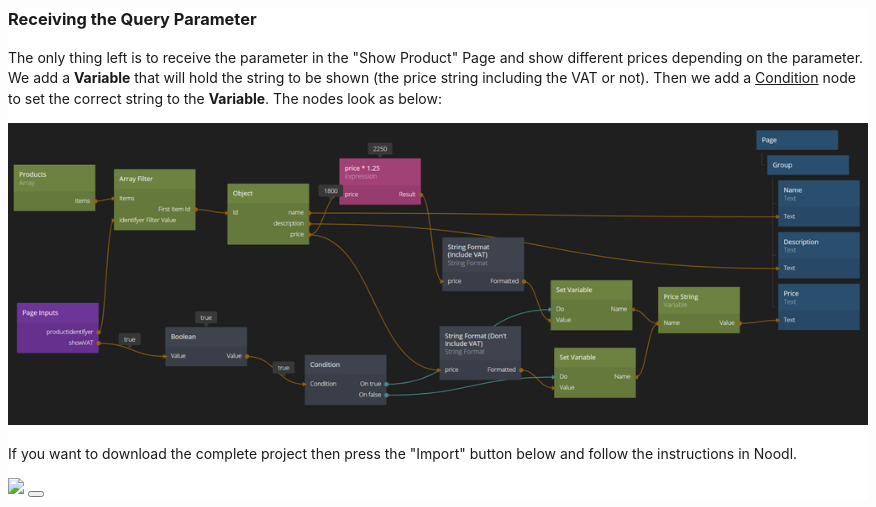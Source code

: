 
</div>

### Receiving the Query Parameter

The only thing left is to receive the parameter in the "Show Product" Page and show different prices depending on the parameter. We add a **Variable** that will hold the string to be shown (the price string including the VAT or not). Then we add a [Condition](/nodes/utilities/logic/condition/) node to set the correct string to the **Variable**. The nodes look as below:

<div class="ndl-image-with-background l">

![](list-item-4.png)

</div>

If you want to download the complete project then press the "Import" button below and follow the instructions in Noodl.

<div class="ndl-image-with-background l">
    <img src="guides/navigation/web-navigation/encoding-params-in-url/encoding-params-final.gif"></img> 
<button class="ndl-import-button" onClick='importIntoNoodl("guides/navigation/web-navigation/encoding-params-in-url/param-encoding-url.zip",{name:"Encoding Parameters in URL",thumb:"guides/navigation/web-navigation/encoding-params-in-url/show-products-page-4.png"})'></button>
</div>